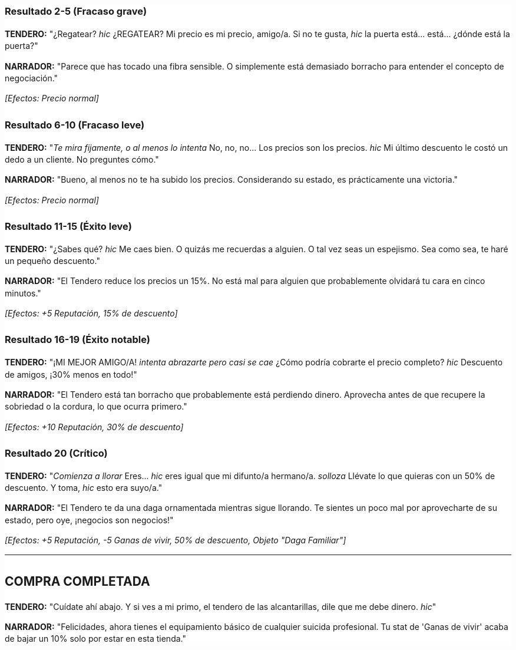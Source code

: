 ### Resultado 2-5 (Fracaso grave)
**TENDERO:** "¿Regatear? *hic* ¿REGATEAR? Mi precio es mi precio, amigo/a. Si no te gusta, *hic* la puerta está... está... ¿dónde está la puerta?"

**NARRADOR:** "Parece que has tocado una fibra sensible. O simplemente está demasiado borracho para entender el concepto de negociación."

*[Efectos: Precio normal]*

### Resultado 6-10 (Fracaso leve)
**TENDERO:** "*Te mira fijamente, o al menos lo intenta* No, no, no... Los precios son los precios. *hic* Mi último descuento le costó un dedo a un cliente. No preguntes cómo."

**NARRADOR:** "Bueno, al menos no te ha subido los precios. Considerando su estado, es prácticamente una victoria."

*[Efectos: Precio normal]*

### Resultado 11-15 (Éxito leve)
**TENDERO:** "¿Sabes qué? *hic* Me caes bien. O quizás me recuerdas a alguien. O tal vez seas un espejismo. Sea como sea, te haré un pequeño descuento."

**NARRADOR:** "El Tendero reduce los precios un 15%. No está mal para alguien que probablemente olvidará tu cara en cinco minutos."

*[Efectos: +5 Reputación, 15% de descuento]*

### Resultado 16-19 (Éxito notable)
**TENDERO:** "¡MI MEJOR AMIGO/A! *intenta abrazarte pero casi se cae* ¿Cómo podría cobrarte el precio completo? *hic* Descuento de amigos, ¡30% menos en todo!"

**NARRADOR:** "El Tendero está tan borracho que probablemente está perdiendo dinero. Aprovecha antes de que recupere la sobriedad o la cordura, lo que ocurra primero."

*[Efectos: +10 Reputación, 30% de descuento]*

### Resultado 20 (Crítico)
**TENDERO:** "*Comienza a llorar* Eres... *hic* eres igual que mi difunto/a hermano/a. *solloza* Llévate lo que quieras con un 50% de descuento. Y toma, *hic* esto era suyo/a."

**NARRADOR:** "El Tendero te da una daga ornamentada mientras sigue llorando. Te sientes un poco mal por aprovecharte de su estado, pero oye, ¡negocios son negocios!"

*[Efectos: +5 Reputación, -5 Ganas de vivir, 50% de descuento, Objeto "Daga Familiar"]*

---

## COMPRA COMPLETADA

**TENDERO:** "Cuídate ahí abajo. Y si ves a mi primo, el tendero de las alcantarillas, dile que me debe dinero. *hic*"

**NARRADOR:** "Felicidades, ahora tienes el equipamiento básico de cualquier suicida profesional. Tu stat de 'Ganas de vivir' acaba de bajar un 10% solo por estar en esta tienda."
